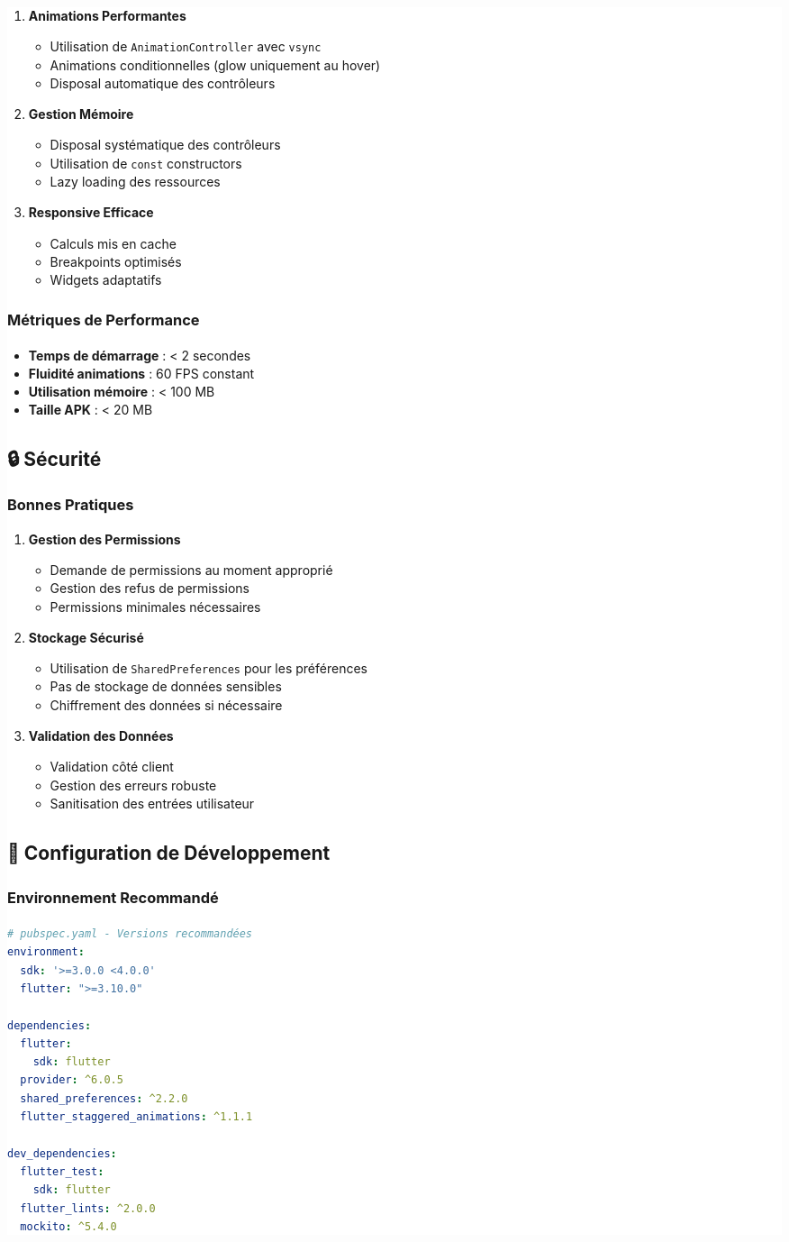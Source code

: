 1. **Animations Performantes**
   - Utilisation de `AnimationController` avec `vsync`
   - Animations conditionnelles (glow uniquement au hover)
   - Disposal automatique des contrôleurs

2. **Gestion Mémoire**
   - Disposal systématique des contrôleurs
   - Utilisation de `const` constructors
   - Lazy loading des ressources

3. **Responsive Efficace**
   - Calculs mis en cache
   - Breakpoints optimisés
   - Widgets adaptatifs

### Métriques de Performance

- **Temps de démarrage** : < 2 secondes
- **Fluidité animations** : 60 FPS constant
- **Utilisation mémoire** : < 100 MB
- **Taille APK** : < 20 MB

## 🔒 Sécurité

### Bonnes Pratiques

1. **Gestion des Permissions**
   - Demande de permissions au moment approprié
   - Gestion des refus de permissions
   - Permissions minimales nécessaires

2. **Stockage Sécurisé**
   - Utilisation de `SharedPreferences` pour les préférences
   - Pas de stockage de données sensibles
   - Chiffrement des données si nécessaire

3. **Validation des Données**
   - Validation côté client
   - Gestion des erreurs robuste
   - Sanitisation des entrées utilisateur

## 🔧 Configuration de Développement

### Environnement Recommandé

```yaml
# pubspec.yaml - Versions recommandées
environment:
  sdk: '>=3.0.0 <4.0.0'
  flutter: ">=3.10.0"

dependencies:
  flutter:
    sdk: flutter
  provider: ^6.0.5
  shared_preferences: ^2.2.0
  flutter_staggered_animations: ^1.1.1

dev_dependencies:
  flutter_test:
    sdk: flutter
  flutter_lints: ^2.0.0
  mockito: ^5.4.0
```
